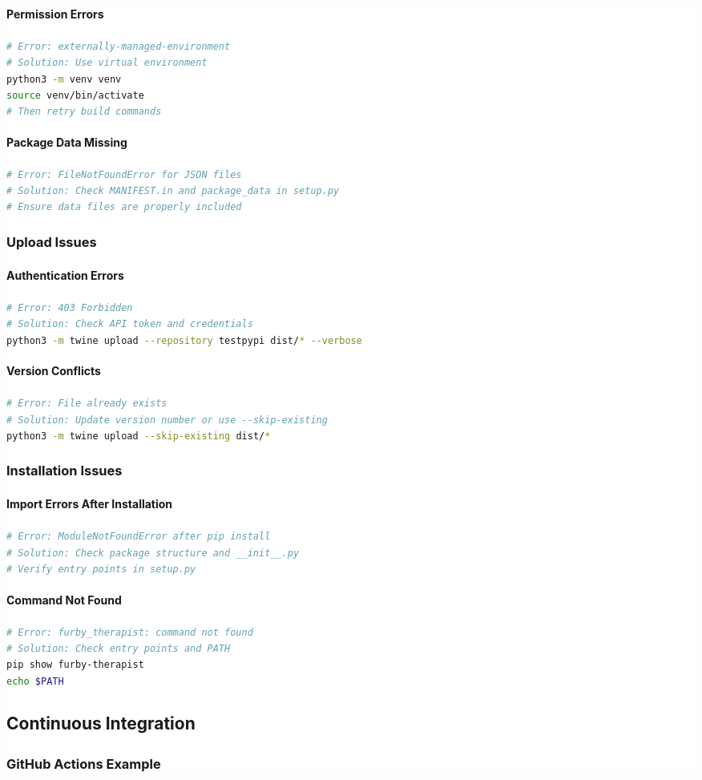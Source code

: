 #### Permission Errors
```bash
# Error: externally-managed-environment
# Solution: Use virtual environment
python3 -m venv venv
source venv/bin/activate
# Then retry build commands
```

#### Package Data Missing
```bash
# Error: FileNotFoundError for JSON files
# Solution: Check MANIFEST.in and package_data in setup.py
# Ensure data files are properly included
```

### Upload Issues

#### Authentication Errors
```bash
# Error: 403 Forbidden
# Solution: Check API token and credentials
python3 -m twine upload --repository testpypi dist/* --verbose
```

#### Version Conflicts
```bash
# Error: File already exists
# Solution: Update version number or use --skip-existing
python3 -m twine upload --skip-existing dist/*
```

### Installation Issues

#### Import Errors After Installation
```bash
# Error: ModuleNotFoundError after pip install
# Solution: Check package structure and __init__.py
# Verify entry points in setup.py
```

#### Command Not Found
```bash
# Error: furby_therapist: command not found
# Solution: Check entry points and PATH
pip show furby-therapist
echo $PATH
```

## Continuous Integration

### GitHub Actions Example
